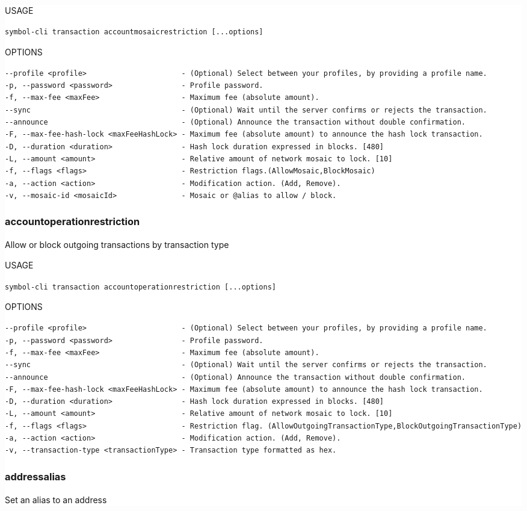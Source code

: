   USAGE

    symbol-cli transaction accountmosaicrestriction [...options]

  OPTIONS

    --profile <profile>                      - (Optional) Select between your profiles, by providing a profile name.
    -p, --password <password>                - Profile password.                                                    
    -f, --max-fee <maxFee>                   - Maximum fee (absolute amount).                                       
    --sync                                   - (Optional) Wait until the server confirms or rejects the transaction.
    --announce                               - (Optional) Announce the transaction without double confirmation.     
    -F, --max-fee-hash-lock <maxFeeHashLock> - Maximum fee (absolute amount) to announce the hash lock transaction. 
    -D, --duration <duration>                - Hash lock duration expressed in blocks. [480]                        
    -L, --amount <amount>                    - Relative amount of network mosaic to lock. [10]                      
    -f, --flags <flags>                      - Restriction flags.(AllowMosaic,BlockMosaic)                          
    -a, --action <action>                    - Modification action. (Add, Remove).                                  
    -v, --mosaic-id <mosaicId>               - Mosaic or @alias to allow / block.                                   


### accountoperationrestriction


  Allow or block outgoing transactions by transaction type

  USAGE

    symbol-cli transaction accountoperationrestriction [...options]

  OPTIONS

    --profile <profile>                      - (Optional) Select between your profiles, by providing a profile name.        
    -p, --password <password>                - Profile password.                                                            
    -f, --max-fee <maxFee>                   - Maximum fee (absolute amount).                                               
    --sync                                   - (Optional) Wait until the server confirms or rejects the transaction.        
    --announce                               - (Optional) Announce the transaction without double confirmation.             
    -F, --max-fee-hash-lock <maxFeeHashLock> - Maximum fee (absolute amount) to announce the hash lock transaction.         
    -D, --duration <duration>                - Hash lock duration expressed in blocks. [480]                                
    -L, --amount <amount>                    - Relative amount of network mosaic to lock. [10]                              
    -f, --flags <flags>                      - Restriction flag. (AllowOutgoingTransactionType,BlockOutgoingTransactionType)
    -a, --action <action>                    - Modification action. (Add, Remove).                                          
    -v, --transaction-type <transactionType> - Transaction type formatted as hex.                                           


### addressalias


  Set an alias to an address
